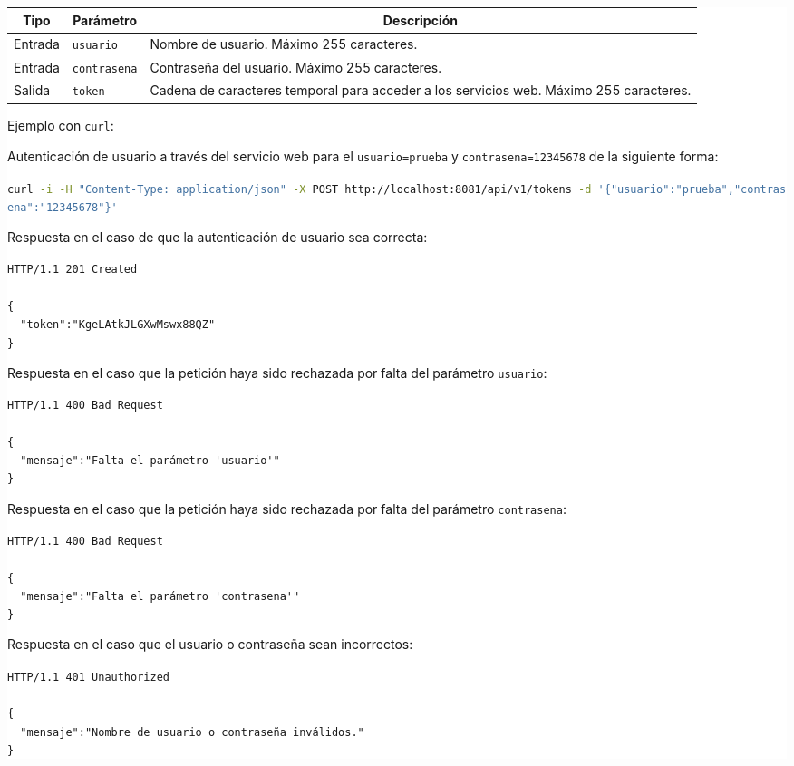 | Tipo           | Parámetro    | Descripción                                                                                                                          |
|----------------|--------------|--------------------------------------------------------------------------------------------------------------------------------------|
| Entrada        | `usuario`    | Nombre de usuario. Máximo 255 caracteres.                                                                                         |
| Entrada        | `contrasena` | Contraseña del usuario. Máximo 255 caracteres.                                                                                    |
| Salida         | `token`      | Cadena de caracteres temporal para acceder a los servicios web. Máximo 255 caracteres. |

Ejemplo con `curl`:

Autenticación de usuario a través del servicio web para el `usuario=prueba` y `contrasena=12345678` de la siguiente forma:

```sh
curl -i -H "Content-Type: application/json" -X POST http://localhost:8081/api/v1/tokens -d '{"usuario":"prueba","contrasena":"12345678"}'
```

Respuesta en el caso de que la autenticación de usuario sea correcta:

```
HTTP/1.1 201 Created

{
  "token":"KgeLAtkJLGXwMswx88QZ"
}
```

Respuesta en el caso que la petición haya sido rechazada por falta del parámetro `usuario`:

```
HTTP/1.1 400 Bad Request

{
  "mensaje":"Falta el parámetro 'usuario'"
}
```

Respuesta en el caso que la petición haya sido rechazada por falta del parámetro `contrasena`:

```
HTTP/1.1 400 Bad Request

{
  "mensaje":"Falta el parámetro 'contrasena'"
}
```

Respuesta en el caso que el usuario o contraseña sean incorrectos:

```
HTTP/1.1 401 Unauthorized

{
  "mensaje":"Nombre de usuario o contraseña inválidos."
}
```

